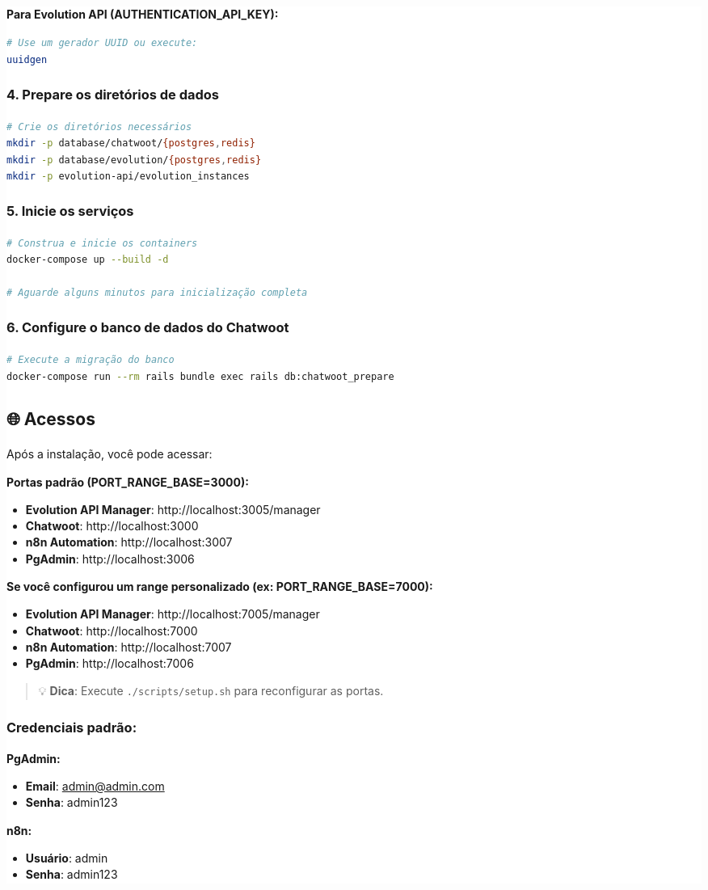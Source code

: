 **Para Evolution API (AUTHENTICATION_API_KEY):**
```bash
# Use um gerador UUID ou execute:
uuidgen
```

### 4. Prepare os diretórios de dados

```bash
# Crie os diretórios necessários
mkdir -p database/chatwoot/{postgres,redis}
mkdir -p database/evolution/{postgres,redis}
mkdir -p evolution-api/evolution_instances
```

### 5. Inicie os serviços

```bash
# Construa e inicie os containers
docker-compose up --build -d

# Aguarde alguns minutos para inicialização completa
```

### 6. Configure o banco de dados do Chatwoot

```bash
# Execute a migração do banco
docker-compose run --rm rails bundle exec rails db:chatwoot_prepare
```

## 🌐 Acessos

Após a instalação, você pode acessar:

**Portas padrão (PORT_RANGE_BASE=3000):**
- **Evolution API Manager**: http://localhost:3005/manager
- **Chatwoot**: http://localhost:3000
- **n8n Automation**: http://localhost:3007
- **PgAdmin**: http://localhost:3006

**Se você configurou um range personalizado (ex: PORT_RANGE_BASE=7000):**
- **Evolution API Manager**: http://localhost:7005/manager
- **Chatwoot**: http://localhost:7000
- **n8n Automation**: http://localhost:7007
- **PgAdmin**: http://localhost:7006

> 💡 **Dica**: Execute `./scripts/setup.sh` para reconfigurar as portas.

### Credenciais padrão:
**PgAdmin:**
- **Email**: admin@admin.com
- **Senha**: admin123

**n8n:**
- **Usuário**: admin
- **Senha**: admin123
